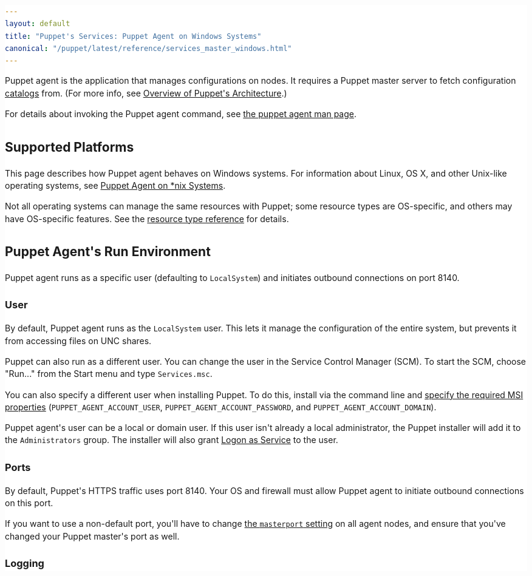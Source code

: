 ```yaml
---
layout: default
title: "Puppet's Services: Puppet Agent on Windows Systems"
canonical: "/puppet/latest/reference/services_master_windows.html"
---
```


[catalogs]: ./subsystem_catalog_compilation.html
[unix_agent]: ./services_agent_unix.html
[resource type reference]: /references/4.1.latest/type.html
[mcollective]: /mcollective
[puppet.conf]: ./config_file_main.html
[runinterval]: /references/4.1.latest/configuration.html#runinterval
[short_settings]: ./config_important_settings.html#settings-for-agents-all-nodes
[page on triggering puppet runs]: /pe/latest/orchestration_puppet.html
[msiproperties]: /guides/install_puppet/install_windows.html#automated-installation
[uac]: ./images/uac.png
[rightclick]: ./images/run_as_admin.png
[report]: /guides/reporting.html
[running]: ./services_commands_windows.html

Puppet agent is the application that manages configurations on nodes. It requires a Puppet master server to fetch configuration [catalogs][] from. (For more info, see [Overview of Puppet's Architecture](./architecture.html).)

For details about invoking the Puppet agent command, see [the puppet agent man page](/references/4.1.latest/man/agent.html).

## Supported Platforms

This page describes how Puppet agent behaves on Windows systems. For information about Linux, OS X, and other Unix-like operating systems, see [Puppet Agent on \*nix Systems][unix_agent].

Not all operating systems can manage the same resources with Puppet; some resource types are OS-specific, and others may have OS-specific features. See the [resource type reference][] for details.

## Puppet Agent's Run Environment

Puppet agent runs as a specific user (defaulting to `LocalSystem`) and initiates outbound connections on port 8140.

### User

By default, Puppet agent runs as the `LocalSystem` user. This lets it manage the configuration of the entire system, but prevents it from accessing files on UNC shares.

Puppet can also run as a different user. You can change the user in the Service Control Manager (SCM). To start the SCM, choose "Run..." from the Start menu and type `Services.msc`.

You can also specify a different user when installing Puppet. To do this, install via the command line and [specify the required MSI properties][msiproperties] (`PUPPET_AGENT_ACCOUNT_USER`, `PUPPET_AGENT_ACCOUNT_PASSWORD`, and `PUPPET_AGENT_ACCOUNT_DOMAIN`).

Puppet agent's user can be a local or domain user. If this user isn't already a local administrator, the Puppet installer will add it to the `Administrators` group. The installer will also grant [Logon as Service](http://msdn.microsoft.com/en-us/library/ms813948.aspx) to the user.

### Ports

By default, Puppet's HTTPS traffic uses port 8140. Your OS and firewall must allow Puppet agent to initiate outbound connections on this port.

If you want to use a non-default port, you'll have to change [the `masterport` setting](/references/4.1.latest/configuration.html#masterport) on all agent nodes, and ensure that you've changed your Puppet master's port as well.

### Logging

